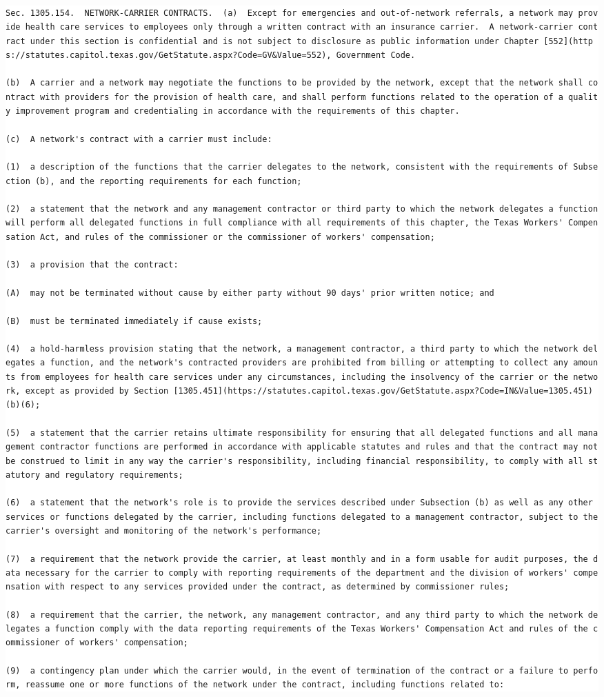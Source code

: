     
    
    
    
    Sec. 1305.154.  NETWORK-CARRIER CONTRACTS.  (a)  Except for emergencies and out-of-network referrals, a network may provide health care services to employees only through a written contract with an insurance carrier.  A network-carrier contract under this section is confidential and is not subject to disclosure as public information under Chapter [552](https://statutes.capitol.texas.gov/GetStatute.aspx?Code=GV&Value=552), Government Code.
    
    (b)  A carrier and a network may negotiate the functions to be provided by the network, except that the network shall contract with providers for the provision of health care, and shall perform functions related to the operation of a quality improvement program and credentialing in accordance with the requirements of this chapter.
    
    (c)  A network's contract with a carrier must include:
    
    (1)  a description of the functions that the carrier delegates to the network, consistent with the requirements of Subsection (b), and the reporting requirements for each function;
    
    (2)  a statement that the network and any management contractor or third party to which the network delegates a function will perform all delegated functions in full compliance with all requirements of this chapter, the Texas Workers' Compensation Act, and rules of the commissioner or the commissioner of workers' compensation;
    
    (3)  a provision that the contract:
    
    (A)  may not be terminated without cause by either party without 90 days' prior written notice; and
    
    (B)  must be terminated immediately if cause exists;
    
    (4)  a hold-harmless provision stating that the network, a management contractor, a third party to which the network delegates a function, and the network's contracted providers are prohibited from billing or attempting to collect any amounts from employees for health care services under any circumstances, including the insolvency of the carrier or the network, except as provided by Section [1305.451](https://statutes.capitol.texas.gov/GetStatute.aspx?Code=IN&Value=1305.451)(b)(6);
    
    (5)  a statement that the carrier retains ultimate responsibility for ensuring that all delegated functions and all management contractor functions are performed in accordance with applicable statutes and rules and that the contract may not be construed to limit in any way the carrier's responsibility, including financial responsibility, to comply with all statutory and regulatory requirements;
    
    (6)  a statement that the network's role is to provide the services described under Subsection (b) as well as any other services or functions delegated by the carrier, including functions delegated to a management contractor, subject to the carrier's oversight and monitoring of the network's performance;
    
    (7)  a requirement that the network provide the carrier, at least monthly and in a form usable for audit purposes, the data necessary for the carrier to comply with reporting requirements of the department and the division of workers' compensation with respect to any services provided under the contract, as determined by commissioner rules;
    
    (8)  a requirement that the carrier, the network, any management contractor, and any third party to which the network delegates a function comply with the data reporting requirements of the Texas Workers' Compensation Act and rules of the commissioner of workers' compensation;
    
    (9)  a contingency plan under which the carrier would, in the event of termination of the contract or a failure to perform, reassume one or more functions of the network under the contract, including functions related to:
    